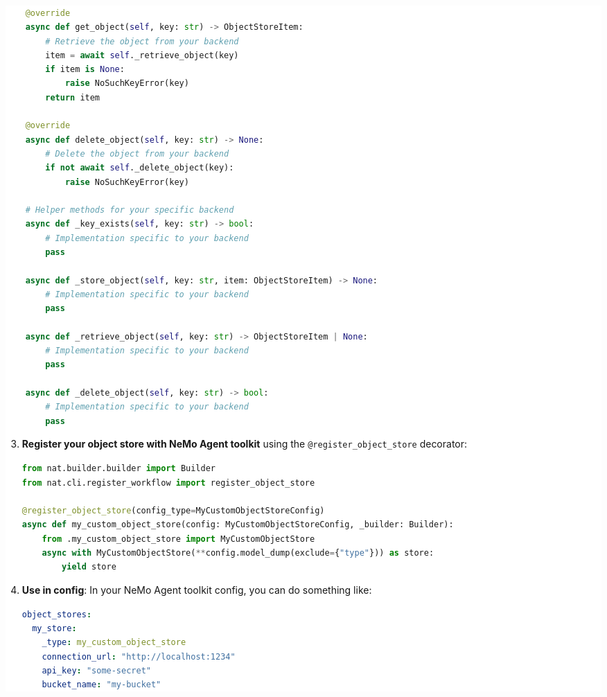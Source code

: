    ```python
       @override
       async def get_object(self, key: str) -> ObjectStoreItem:
           # Retrieve the object from your backend
           item = await self._retrieve_object(key)
           if item is None:
               raise NoSuchKeyError(key)
           return item

       @override
       async def delete_object(self, key: str) -> None:
           # Delete the object from your backend
           if not await self._delete_object(key):
               raise NoSuchKeyError(key)

       # Helper methods for your specific backend
       async def _key_exists(self, key: str) -> bool:
           # Implementation specific to your backend
           pass

       async def _store_object(self, key: str, item: ObjectStoreItem) -> None:
           # Implementation specific to your backend
           pass

       async def _retrieve_object(self, key: str) -> ObjectStoreItem | None:
           # Implementation specific to your backend
           pass

       async def _delete_object(self, key: str) -> bool:
           # Implementation specific to your backend
           pass
   ```

3. **Register your object store with NeMo Agent toolkit** using the `@register_object_store` decorator:
   ```python
   from nat.builder.builder import Builder
   from nat.cli.register_workflow import register_object_store

   @register_object_store(config_type=MyCustomObjectStoreConfig)
   async def my_custom_object_store(config: MyCustomObjectStoreConfig, _builder: Builder):
       from .my_custom_object_store import MyCustomObjectStore
       async with MyCustomObjectStore(**config.model_dump(exclude={"type"})) as store:
           yield store
   ```

4. **Use in config**: In your NeMo Agent toolkit config, you can do something like:
   ```yaml
   object_stores:
     my_store:
       _type: my_custom_object_store
       connection_url: "http://localhost:1234"
       api_key: "some-secret"
       bucket_name: "my-bucket"
   ```

